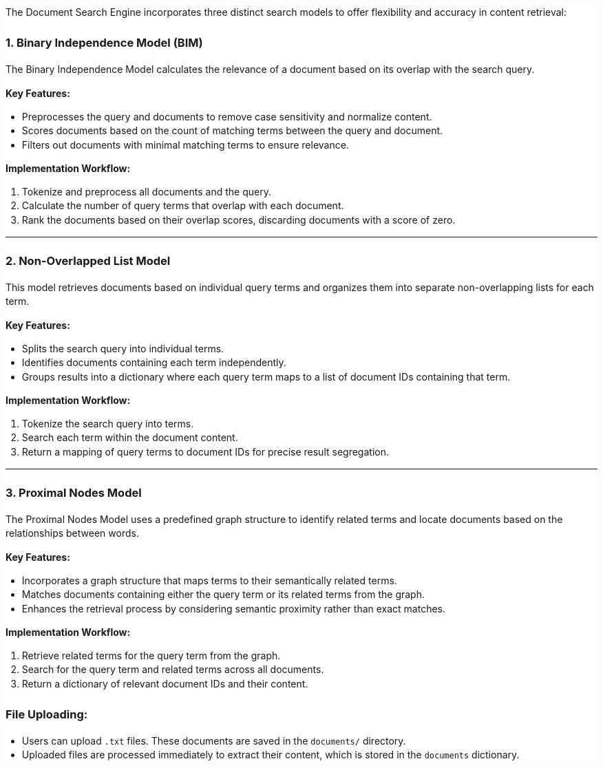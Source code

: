 The Document Search Engine incorporates three distinct search models to offer flexibility and accuracy in content retrieval:  

### **1. Binary Independence Model (BIM)**  
The Binary Independence Model calculates the relevance of a document based on its overlap with the search query.  

**Key Features:**  
- Preprocesses the query and documents to remove case sensitivity and normalize content.  
- Scores documents based on the count of matching terms between the query and document.  
- Filters out documents with minimal matching terms to ensure relevance.  

**Implementation Workflow:**  
1. Tokenize and preprocess all documents and the query.  
2. Calculate the number of query terms that overlap with each document.  
3. Rank the documents based on their overlap scores, discarding documents with a score of zero.  

---

### **2. Non-Overlapped List Model**  
This model retrieves documents based on individual query terms and organizes them into separate non-overlapping lists for each term.  

**Key Features:**  
- Splits the search query into individual terms.  
- Identifies documents containing each term independently.  
- Groups results into a dictionary where each query term maps to a list of document IDs containing that term.  

**Implementation Workflow:**  
1. Tokenize the search query into terms.  
2. Search each term within the document content.  
3. Return a mapping of query terms to document IDs for precise result segregation.  

---

### **3. Proximal Nodes Model**  
The Proximal Nodes Model uses a predefined graph structure to identify related terms and locate documents based on the relationships between words.  

**Key Features:**  
- Incorporates a graph structure that maps terms to their semantically related terms.  
- Matches documents containing either the query term or its related terms from the graph.  
- Enhances the retrieval process by considering semantic proximity rather than exact matches.  

**Implementation Workflow:**  
1. Retrieve related terms for the query term from the graph.  
2. Search for the query term and related terms across all documents.  
3. Return a dictionary of relevant document IDs and their content.  

### File Uploading:

- Users can upload `.txt` files. These documents are saved in the `documents/` directory.
- Uploaded files are processed immediately to extract their content, which is stored in the `documents` dictionary.

